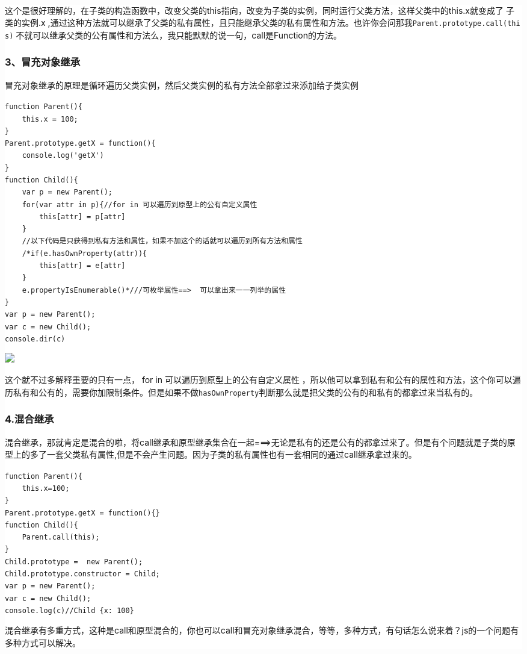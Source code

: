 这个是很好理解的，在子类的构造函数中，改变父类的this指向，改变为子类的实例，同时运行父类方法，这样父类中的this.x就变成了  子类的实例.x ,通过这种方法就可以继承了父类的私有属性，且只能继承父类的私有属性和方法。也许你会问那我```Parent.prototype.call(this)``` 不就可以继承父类的公有属性和方法么，我只能默默的说一句，call是Function的方法。

### 3、冒充对象继承

冒充对象继承的原理是循环遍历父类实例，然后父类实例的私有方法全部拿过来添加给子类实例


```$xslt
function Parent(){
	this.x = 100;
}
Parent.prototype.getX = function(){
	console.log('getX')
}
function Child(){
	var p = new Parent();
	for(var attr in p){//for in 可以遍历到原型上的公有自定义属性
		this[attr] = p[attr]
	}
	//以下代码是只获得到私有方法和属性，如果不加这个的话就可以遍历到所有方法和属性
	/*if(e.hasOwnProperty(attr)){
		this[attr] = e[attr]
	}
	e.propertyIsEnumerable()*///可枚举属性==>  可以拿出来一一列举的属性
}
var p = new Parent();
var c = new Child();
console.dir(c)
```

![](http://www.manster.me:80/wp-content/uploads/2016/07/QQ截图20160714003944-300x133.jpg)


这个就不过多解释重要的只有一点， for in 可以遍历到原型上的公有自定义属性 ，所以他可以拿到私有和公有的属性和方法，这个你可以遍历私有和公有的，需要你加限制条件。但是如果不做```hasOwnProperty```判断那么就是把父类的公有的和私有的都拿过来当私有的。

### 4.混合继承
混合继承，那就肯定是混合的啦，将call继承和原型继承集合在一起===>无论是私有的还是公有的都拿过来了。但是有个问题就是子类的原型上的多了一套父类私有属性,但是不会产生问题。因为子类的私有属性也有一套相同的通过call继承拿过来的。


```$xslt
function Parent(){
	this.x=100;
}
Parent.prototype.getX = function(){}
function Child(){
	Parent.call(this);
}
Child.prototype =  new Parent();
Child.prototype.constructor = Child;
var p = new Parent();
var c = new Child();
console.log(c)//Child {x: 100}

```
混合继承有多重方式，这种是call和原型混合的，你也可以call和冒充对象继承混合，等等，多种方式，有句话怎么说来着？js的一个问题有多种方式可以解决。
